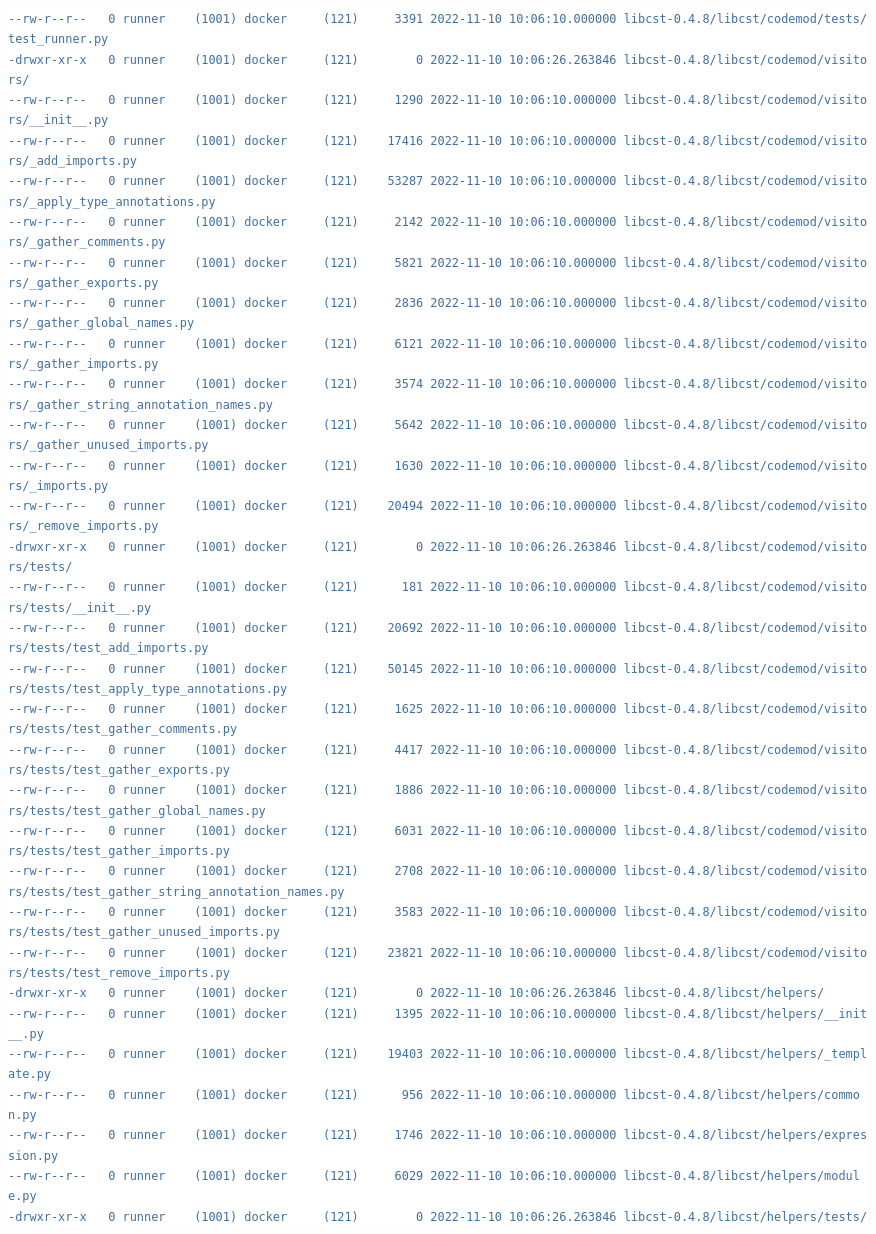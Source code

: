 ```diff
--rw-r--r--   0 runner    (1001) docker     (121)     3391 2022-11-10 10:06:10.000000 libcst-0.4.8/libcst/codemod/tests/test_runner.py
-drwxr-xr-x   0 runner    (1001) docker     (121)        0 2022-11-10 10:06:26.263846 libcst-0.4.8/libcst/codemod/visitors/
--rw-r--r--   0 runner    (1001) docker     (121)     1290 2022-11-10 10:06:10.000000 libcst-0.4.8/libcst/codemod/visitors/__init__.py
--rw-r--r--   0 runner    (1001) docker     (121)    17416 2022-11-10 10:06:10.000000 libcst-0.4.8/libcst/codemod/visitors/_add_imports.py
--rw-r--r--   0 runner    (1001) docker     (121)    53287 2022-11-10 10:06:10.000000 libcst-0.4.8/libcst/codemod/visitors/_apply_type_annotations.py
--rw-r--r--   0 runner    (1001) docker     (121)     2142 2022-11-10 10:06:10.000000 libcst-0.4.8/libcst/codemod/visitors/_gather_comments.py
--rw-r--r--   0 runner    (1001) docker     (121)     5821 2022-11-10 10:06:10.000000 libcst-0.4.8/libcst/codemod/visitors/_gather_exports.py
--rw-r--r--   0 runner    (1001) docker     (121)     2836 2022-11-10 10:06:10.000000 libcst-0.4.8/libcst/codemod/visitors/_gather_global_names.py
--rw-r--r--   0 runner    (1001) docker     (121)     6121 2022-11-10 10:06:10.000000 libcst-0.4.8/libcst/codemod/visitors/_gather_imports.py
--rw-r--r--   0 runner    (1001) docker     (121)     3574 2022-11-10 10:06:10.000000 libcst-0.4.8/libcst/codemod/visitors/_gather_string_annotation_names.py
--rw-r--r--   0 runner    (1001) docker     (121)     5642 2022-11-10 10:06:10.000000 libcst-0.4.8/libcst/codemod/visitors/_gather_unused_imports.py
--rw-r--r--   0 runner    (1001) docker     (121)     1630 2022-11-10 10:06:10.000000 libcst-0.4.8/libcst/codemod/visitors/_imports.py
--rw-r--r--   0 runner    (1001) docker     (121)    20494 2022-11-10 10:06:10.000000 libcst-0.4.8/libcst/codemod/visitors/_remove_imports.py
-drwxr-xr-x   0 runner    (1001) docker     (121)        0 2022-11-10 10:06:26.263846 libcst-0.4.8/libcst/codemod/visitors/tests/
--rw-r--r--   0 runner    (1001) docker     (121)      181 2022-11-10 10:06:10.000000 libcst-0.4.8/libcst/codemod/visitors/tests/__init__.py
--rw-r--r--   0 runner    (1001) docker     (121)    20692 2022-11-10 10:06:10.000000 libcst-0.4.8/libcst/codemod/visitors/tests/test_add_imports.py
--rw-r--r--   0 runner    (1001) docker     (121)    50145 2022-11-10 10:06:10.000000 libcst-0.4.8/libcst/codemod/visitors/tests/test_apply_type_annotations.py
--rw-r--r--   0 runner    (1001) docker     (121)     1625 2022-11-10 10:06:10.000000 libcst-0.4.8/libcst/codemod/visitors/tests/test_gather_comments.py
--rw-r--r--   0 runner    (1001) docker     (121)     4417 2022-11-10 10:06:10.000000 libcst-0.4.8/libcst/codemod/visitors/tests/test_gather_exports.py
--rw-r--r--   0 runner    (1001) docker     (121)     1886 2022-11-10 10:06:10.000000 libcst-0.4.8/libcst/codemod/visitors/tests/test_gather_global_names.py
--rw-r--r--   0 runner    (1001) docker     (121)     6031 2022-11-10 10:06:10.000000 libcst-0.4.8/libcst/codemod/visitors/tests/test_gather_imports.py
--rw-r--r--   0 runner    (1001) docker     (121)     2708 2022-11-10 10:06:10.000000 libcst-0.4.8/libcst/codemod/visitors/tests/test_gather_string_annotation_names.py
--rw-r--r--   0 runner    (1001) docker     (121)     3583 2022-11-10 10:06:10.000000 libcst-0.4.8/libcst/codemod/visitors/tests/test_gather_unused_imports.py
--rw-r--r--   0 runner    (1001) docker     (121)    23821 2022-11-10 10:06:10.000000 libcst-0.4.8/libcst/codemod/visitors/tests/test_remove_imports.py
-drwxr-xr-x   0 runner    (1001) docker     (121)        0 2022-11-10 10:06:26.263846 libcst-0.4.8/libcst/helpers/
--rw-r--r--   0 runner    (1001) docker     (121)     1395 2022-11-10 10:06:10.000000 libcst-0.4.8/libcst/helpers/__init__.py
--rw-r--r--   0 runner    (1001) docker     (121)    19403 2022-11-10 10:06:10.000000 libcst-0.4.8/libcst/helpers/_template.py
--rw-r--r--   0 runner    (1001) docker     (121)      956 2022-11-10 10:06:10.000000 libcst-0.4.8/libcst/helpers/common.py
--rw-r--r--   0 runner    (1001) docker     (121)     1746 2022-11-10 10:06:10.000000 libcst-0.4.8/libcst/helpers/expression.py
--rw-r--r--   0 runner    (1001) docker     (121)     6029 2022-11-10 10:06:10.000000 libcst-0.4.8/libcst/helpers/module.py
-drwxr-xr-x   0 runner    (1001) docker     (121)        0 2022-11-10 10:06:26.263846 libcst-0.4.8/libcst/helpers/tests/
```